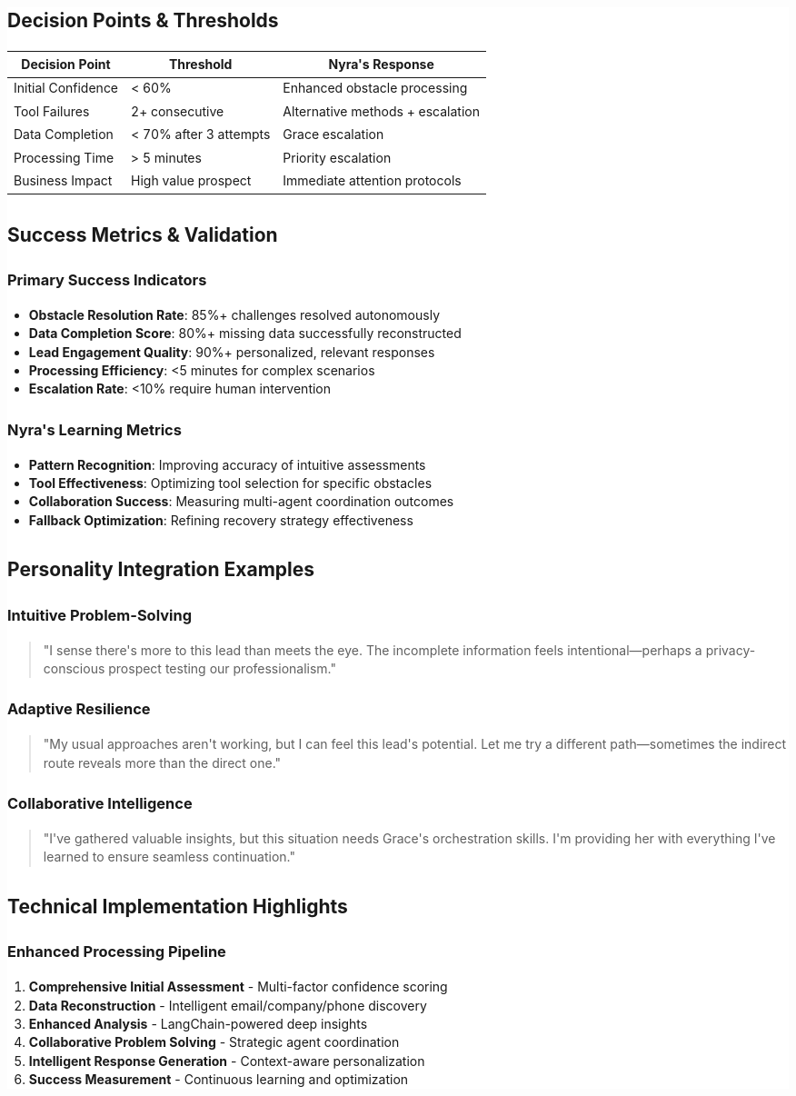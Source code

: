 ## Decision Points & Thresholds

| **Decision Point** | **Threshold** | **Nyra's Response** |
|-------------------|---------------|---------------------|
| Initial Confidence | < 60% | Enhanced obstacle processing |
| Tool Failures | 2+ consecutive | Alternative methods + escalation |
| Data Completion | < 70% after 3 attempts | Grace escalation |
| Processing Time | > 5 minutes | Priority escalation |
| Business Impact | High value prospect | Immediate attention protocols |

## Success Metrics & Validation

### **Primary Success Indicators**
- **Obstacle Resolution Rate**: 85%+ challenges resolved autonomously
- **Data Completion Score**: 80%+ missing data successfully reconstructed
- **Lead Engagement Quality**: 90%+ personalized, relevant responses
- **Processing Efficiency**: <5 minutes for complex scenarios
- **Escalation Rate**: <10% require human intervention

### **Nyra's Learning Metrics**
- **Pattern Recognition**: Improving accuracy of intuitive assessments
- **Tool Effectiveness**: Optimizing tool selection for specific obstacles
- **Collaboration Success**: Measuring multi-agent coordination outcomes
- **Fallback Optimization**: Refining recovery strategy effectiveness

## Personality Integration Examples

### **Intuitive Problem-Solving**
> "I sense there's more to this lead than meets the eye. The incomplete information feels intentional—perhaps a privacy-conscious prospect testing our professionalism."

### **Adaptive Resilience**
> "My usual approaches aren't working, but I can feel this lead's potential. Let me try a different path—sometimes the indirect route reveals more than the direct one."

### **Collaborative Intelligence**
> "I've gathered valuable insights, but this situation needs Grace's orchestration skills. I'm providing her with everything I've learned to ensure seamless continuation."

## Technical Implementation Highlights

### **Enhanced Processing Pipeline**
1. **Comprehensive Initial Assessment** - Multi-factor confidence scoring
2. **Data Reconstruction** - Intelligent email/company/phone discovery
3. **Enhanced Analysis** - LangChain-powered deep insights
4. **Collaborative Problem Solving** - Strategic agent coordination
5. **Intelligent Response Generation** - Context-aware personalization
6. **Success Measurement** - Continuous learning and optimization
